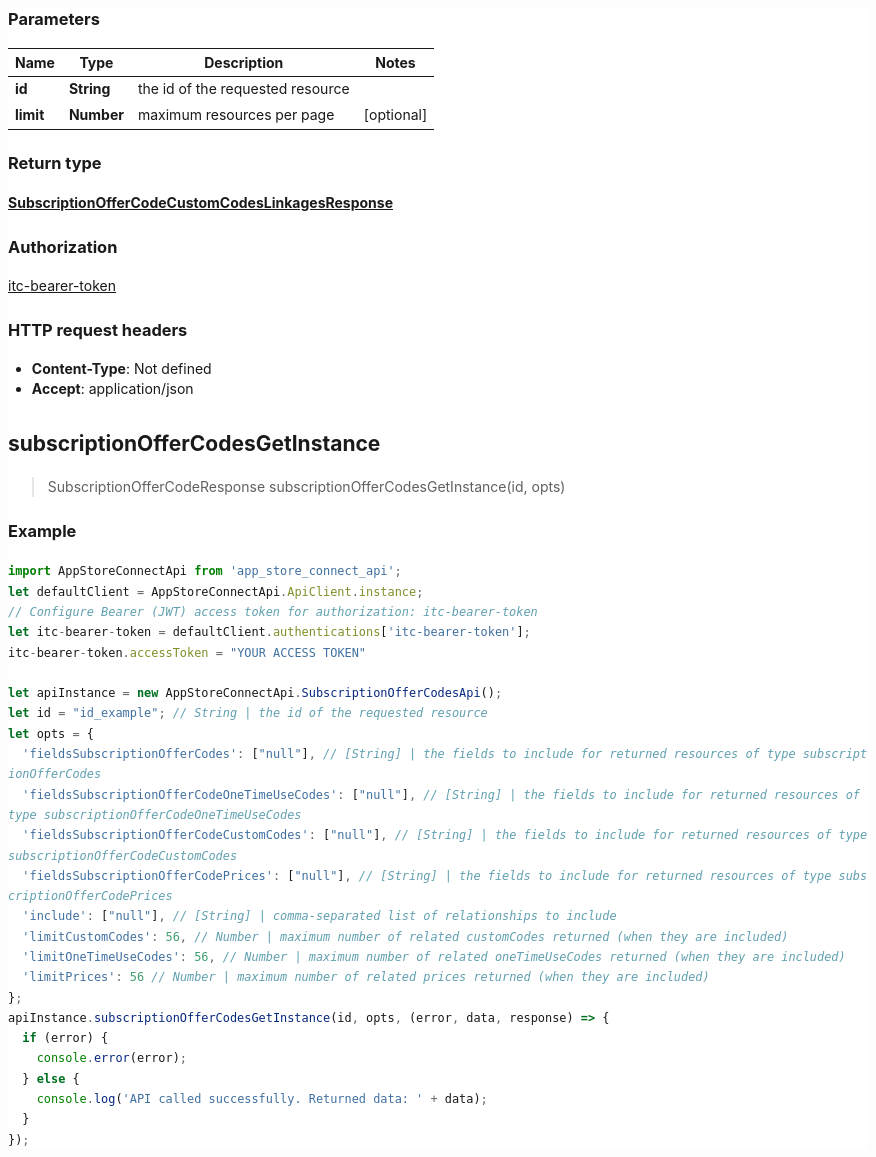 ### Parameters


Name | Type | Description  | Notes
------------- | ------------- | ------------- | -------------
 **id** | **String**| the id of the requested resource | 
 **limit** | **Number**| maximum resources per page | [optional] 

### Return type

[**SubscriptionOfferCodeCustomCodesLinkagesResponse**](SubscriptionOfferCodeCustomCodesLinkagesResponse.md)

### Authorization

[itc-bearer-token](../README.md#itc-bearer-token)

### HTTP request headers

- **Content-Type**: Not defined
- **Accept**: application/json


## subscriptionOfferCodesGetInstance

> SubscriptionOfferCodeResponse subscriptionOfferCodesGetInstance(id, opts)



### Example

```javascript
import AppStoreConnectApi from 'app_store_connect_api';
let defaultClient = AppStoreConnectApi.ApiClient.instance;
// Configure Bearer (JWT) access token for authorization: itc-bearer-token
let itc-bearer-token = defaultClient.authentications['itc-bearer-token'];
itc-bearer-token.accessToken = "YOUR ACCESS TOKEN"

let apiInstance = new AppStoreConnectApi.SubscriptionOfferCodesApi();
let id = "id_example"; // String | the id of the requested resource
let opts = {
  'fieldsSubscriptionOfferCodes': ["null"], // [String] | the fields to include for returned resources of type subscriptionOfferCodes
  'fieldsSubscriptionOfferCodeOneTimeUseCodes': ["null"], // [String] | the fields to include for returned resources of type subscriptionOfferCodeOneTimeUseCodes
  'fieldsSubscriptionOfferCodeCustomCodes': ["null"], // [String] | the fields to include for returned resources of type subscriptionOfferCodeCustomCodes
  'fieldsSubscriptionOfferCodePrices': ["null"], // [String] | the fields to include for returned resources of type subscriptionOfferCodePrices
  'include': ["null"], // [String] | comma-separated list of relationships to include
  'limitCustomCodes': 56, // Number | maximum number of related customCodes returned (when they are included)
  'limitOneTimeUseCodes': 56, // Number | maximum number of related oneTimeUseCodes returned (when they are included)
  'limitPrices': 56 // Number | maximum number of related prices returned (when they are included)
};
apiInstance.subscriptionOfferCodesGetInstance(id, opts, (error, data, response) => {
  if (error) {
    console.error(error);
  } else {
    console.log('API called successfully. Returned data: ' + data);
  }
});
```
